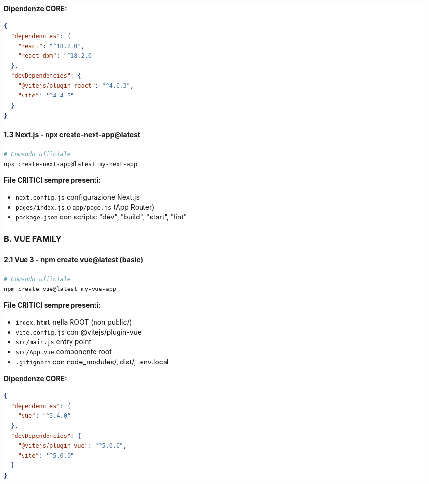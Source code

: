 **Dipendenze CORE:**

```json
{
  "dependencies": {
    "react": "^18.2.0",
    "react-dom": "^18.2.0"
  },
  "devDependencies": {
    "@vitejs/plugin-react": "^4.0.3",
    "vite": "^4.4.5"
  }
}
```

#### 1.3 Next.js - npx create-next-app@latest

```bash
# Comando ufficiale
npx create-next-app@latest my-next-app
```

**File CRITICI sempre presenti:**

- `next.config.js` configurazione Next.js
- `pages/index.js` o `app/page.js` (App Router)
- `package.json` con scripts: "dev", "build", "start", "lint"

### B. VUE FAMILY

#### 2.1 Vue 3 - npm create vue@latest (basic)

```bash
# Comando ufficiale
npm create vue@latest my-vue-app
```

**File CRITICI sempre presenti:**

- `index.html` nella ROOT (non public/)
- `vite.config.js` con @vitejs/plugin-vue
- `src/main.js` entry point
- `src/App.vue` componente root
- `.gitignore` con node_modules/, dist/, .env.local

**Dipendenze CORE:**

```json
{
  "dependencies": {
    "vue": "^3.4.0"
  },
  "devDependencies": {
    "@vitejs/plugin-vue": "^5.0.0",
    "vite": "^5.0.0"
  }
}
```
